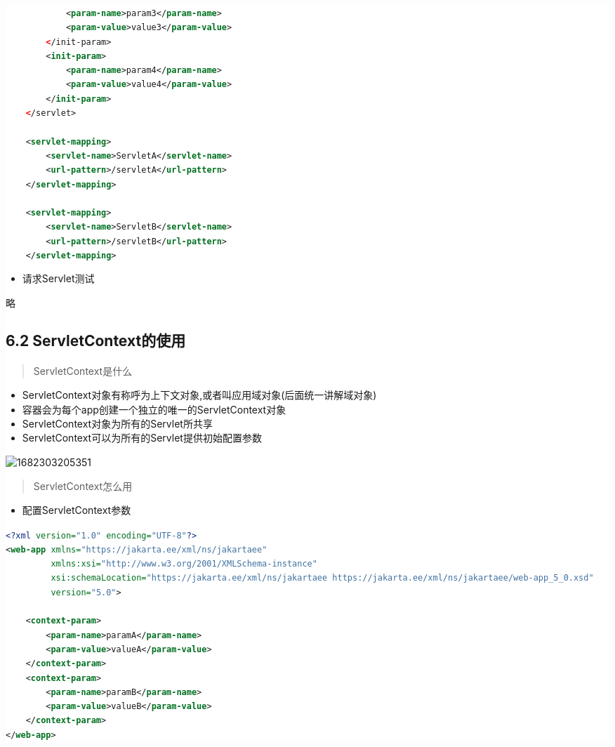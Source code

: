 ```xml
            <param-name>param3</param-name>
            <param-value>value3</param-value>
        </init-param>
        <init-param>
            <param-name>param4</param-name>
            <param-value>value4</param-value>
        </init-param>
    </servlet>

    <servlet-mapping>
        <servlet-name>ServletA</servlet-name>
        <url-pattern>/servletA</url-pattern>
    </servlet-mapping>

    <servlet-mapping>
        <servlet-name>ServletB</servlet-name>
        <url-pattern>/servletB</url-pattern>
    </servlet-mapping>
```

- 请求Servlet测试

略

## 6.2 ServletContext的使用

> ServletContext是什么

- ServletContext对象有称呼为上下文对象,或者叫应用域对象(后面统一讲解域对象)
- 容器会为每个app创建一个独立的唯一的ServletContext对象
- ServletContext对象为所有的Servlet所共享
- ServletContext可以为所有的Servlet提供初始配置参数

![1682303205351](../../../../BaiduNetdiskDownload/images/1682303205351.png)

> ServletContext怎么用

- 配置ServletContext参数

```xml
<?xml version="1.0" encoding="UTF-8"?>
<web-app xmlns="https://jakarta.ee/xml/ns/jakartaee"
         xmlns:xsi="http://www.w3.org/2001/XMLSchema-instance"
         xsi:schemaLocation="https://jakarta.ee/xml/ns/jakartaee https://jakarta.ee/xml/ns/jakartaee/web-app_5_0.xsd"
         version="5.0">

    <context-param>
        <param-name>paramA</param-name>
        <param-value>valueA</param-value>
    </context-param>
    <context-param>
        <param-name>paramB</param-name>
        <param-value>valueB</param-value>
    </context-param>
</web-app>
```

